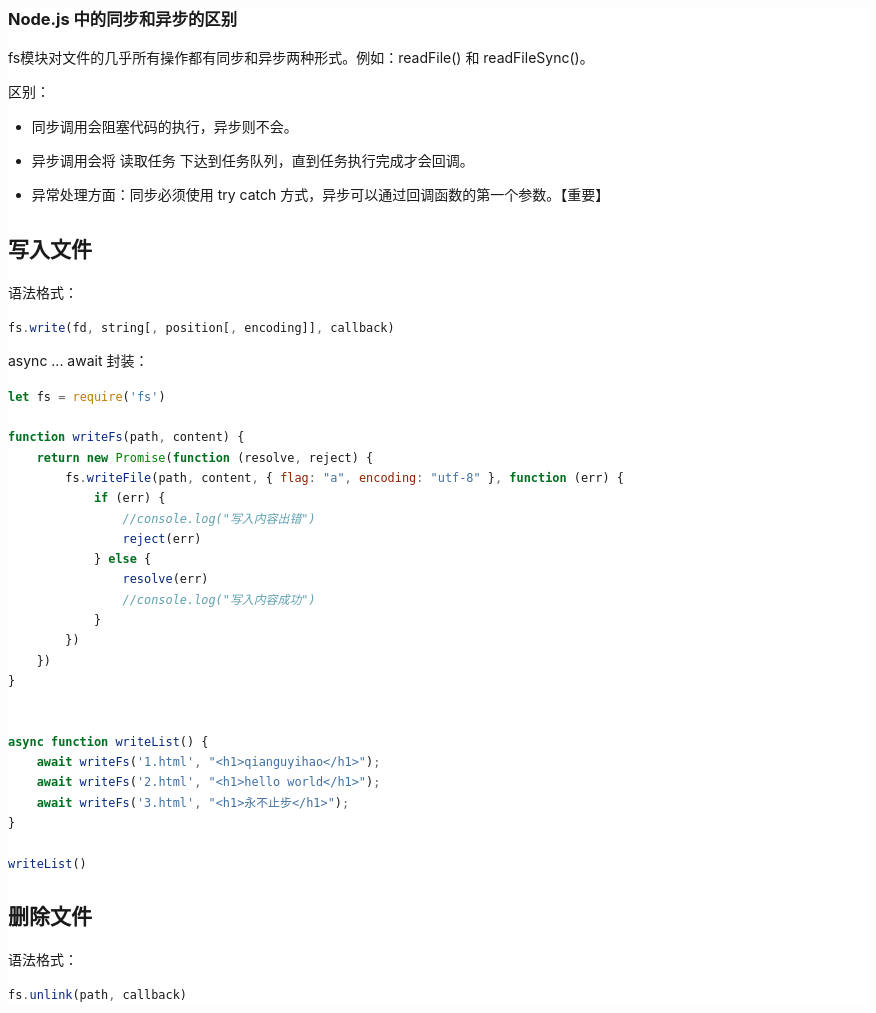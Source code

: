 ### Node.js 中的同步和异步的区别

fs模块对文件的几乎所有操作都有同步和异步两种形式。例如：readFile() 和 readFileSync()。

区别：

- 同步调用会阻塞代码的执行，异步则不会。

- 异步调用会将 读取任务 下达到任务队列，直到任务执行完成才会回调。

- 异常处理方面：同步必须使用 try catch 方式，异步可以通过回调函数的第一个参数。【重要】

## 写入文件

语法格式：

```js
fs.write(fd, string[, position[, encoding]], callback)

```

async ... await 封装：

```js
let fs = require('fs')

function writeFs(path, content) {
    return new Promise(function (resolve, reject) {
        fs.writeFile(path, content, { flag: "a", encoding: "utf-8" }, function (err) {
            if (err) {
                //console.log("写入内容出错")
                reject(err)
            } else {
                resolve(err)
                //console.log("写入内容成功")
            }
        })
    })
}


async function writeList() {
    await writeFs('1.html', "<h1>qianguyihao</h1>");
    await writeFs('2.html', "<h1>hello world</h1>");
    await writeFs('3.html', "<h1>永不止步</h1>");
}

writeList()
```

## 删除文件

语法格式：

```js
fs.unlink(path, callback)
```
